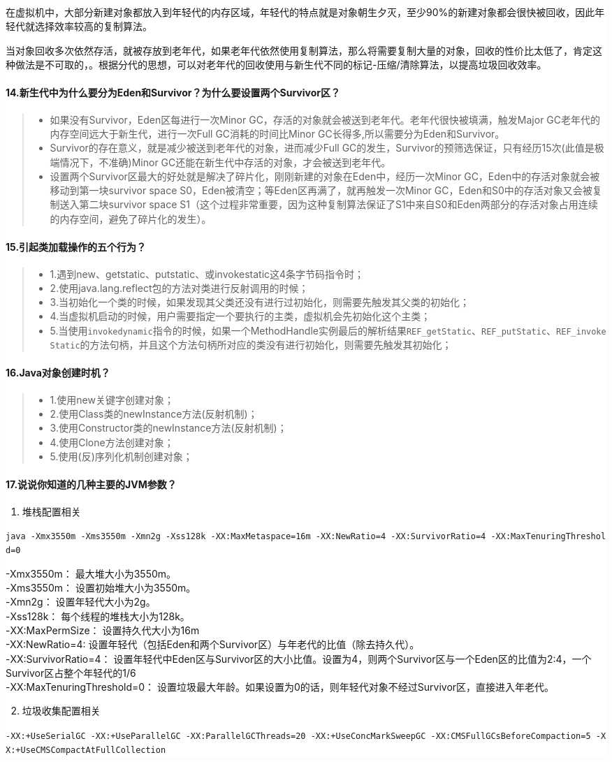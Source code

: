 在虚拟机中，大部分新建对象都放入到年轻代的内存区域，年轻代的特点就是对象朝生夕灭，至少90%的新建对象都会很快被回收，因此年轻代就选择效率较高的复制算法。

当对象回收多次依然存活，就被存放到老年代，如果老年代依然使用复制算法，那么将需要复制大量的对象，回收的性价比太低了，肯定这种做法是不可取的，。根据分代的思想，可以对老年代的回收使用与新生代不同的标记-压缩/清除算法，以提高垃圾回收效率。

#### 14.新生代中为什么要分为Eden和Survivor？为什么要设置两个Survivor区？

>- 如果没有Survivor，Eden区每进行一次Minor GC，存活的对象就会被送到老年代。老年代很快被填满，触发Major GC老年代的内存空间远大于新生代，进行一次Full GC消耗的时间比Minor GC长得多,所以需要分为Eden和Survivor。
>- Survivor的存在意义，就是减少被送到老年代的对象，进而减少Full GC的发生，Survivor的预筛选保证，只有经历15次(此值是极端情况下，不准确)Minor GC还能在新生代中存活的对象，才会被送到老年代。
>- 设置两个Survivor区最大的好处就是解决了碎片化，刚刚新建的对象在Eden中，经历一次Minor GC，Eden中的存活对象就会被移动到第一块survivor space S0，Eden被清空；等Eden区再满了，就再触发一次Minor GC，Eden和S0中的存活对象又会被复制送入第二块survivor space S1（这个过程非常重要，因为这种复制算法保证了S1中来自S0和Eden两部分的存活对象占用连续的内存空间，避免了碎片化的发生）。

#### 15.引起类加载操作的五个行为？

>- 1.遇到new、getstatic、putstatic、或invokestatic这4条字节码指令时；
>- 2.使用java.lang.reflect包的方法对类进行反射调用的时候；
>- 3.当初始化一个类的时候，如果发现其父类还没有进行过初始化，则需要先触发其父类的初始化；
>- 4.当虚拟机启动的时候，用户需要指定一个要执行的主类，虚拟机会先初始化这个主类；
>- 5.当使用`invokedynamic`指令的时候，如果一个MethodHandle实例最后的解析结果`REF_getStatic`、`REF_putStatic`、`REF_invokeStatic`的方法句柄，并且这个方法句柄所对应的类没有进行初始化，则需要先触发其初始化；

#### 16.Java对象创建时机？

>- 1.使用new关键字创建对象；
>- 2.使用Class类的newInstance方法(反射机制)；
>- 3.使用Constructor类的newInstance方法(反射机制)；
>- 4.使用Clone方法创建对象；
>- 5.使用(反)序列化机制创建对象；

#### 17.说说你知道的几种主要的JVM参数？

1) 堆栈配置相关

```
java -Xmx3550m -Xms3550m -Xmn2g -Xss128k -XX:MaxMetaspace=16m -XX:NewRatio=4 -XX:SurvivorRatio=4 -XX:MaxTenuringThreshold=0
```

-Xmx3550m： 最大堆大小为3550m。<br>
-Xms3550m： 设置初始堆大小为3550m。<br>
-Xmn2g： 设置年轻代大小为2g。<br>
-Xss128k： 每个线程的堆栈大小为128k。<br>
-XX:MaxPermSize： 设置持久代大小为16m<br>
-XX:NewRatio=4: 设置年轻代（包括Eden和两个Survivor区）与年老代的比值（除去持久代）。<br>
-XX:SurvivorRatio=4： 设置年轻代中Eden区与Survivor区的大小比值。设置为4，则两个Survivor区与一个Eden区的比值为2:4，一个Survivor区占整个年轻代的1/6<br>
-XX:MaxTenuringThreshold=0： 设置垃圾最大年龄。如果设置为0的话，则年轻代对象不经过Survivor区，直接进入年老代。<br>

2) 垃圾收集配置相关

```
-XX:+UseSerialGC -XX:+UseParallelGC -XX:ParallelGCThreads=20 -XX:+UseConcMarkSweepGC -XX:CMSFullGCsBeforeCompaction=5 -XX:+UseCMSCompactAtFullCollection
```
